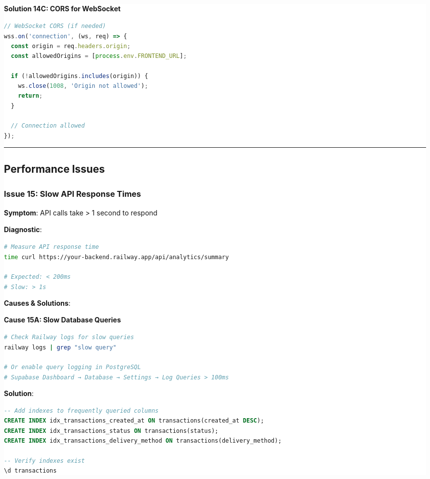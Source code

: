 **Solution 14C: CORS for WebSocket**

```typescript
// WebSocket CORS (if needed)
wss.on('connection', (ws, req) => {
  const origin = req.headers.origin;
  const allowedOrigins = [process.env.FRONTEND_URL];

  if (!allowedOrigins.includes(origin)) {
    ws.close(1008, 'Origin not allowed');
    return;
  }

  // Connection allowed
});
```

---

## Performance Issues

### Issue 15: Slow API Response Times

**Symptom**: API calls take > 1 second to respond

**Diagnostic**:

```bash
# Measure API response time
time curl https://your-backend.railway.app/api/analytics/summary

# Expected: < 200ms
# Slow: > 1s
```

**Causes & Solutions**:

**Cause 15A: Slow Database Queries**

```bash
# Check Railway logs for slow queries
railway logs | grep "slow query"

# Or enable query logging in PostgreSQL
# Supabase Dashboard → Database → Settings → Log Queries > 100ms
```

**Solution**:
```sql
-- Add indexes to frequently queried columns
CREATE INDEX idx_transactions_created_at ON transactions(created_at DESC);
CREATE INDEX idx_transactions_status ON transactions(status);
CREATE INDEX idx_transactions_delivery_method ON transactions(delivery_method);

-- Verify indexes exist
\d transactions
```
